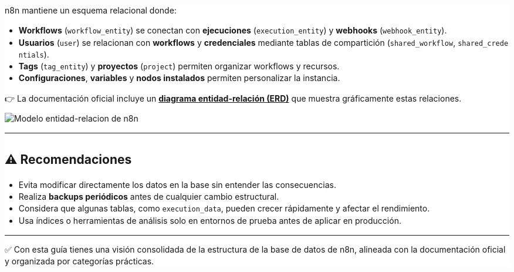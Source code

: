 n8n mantiene un esquema relacional donde:

* **Workflows** (`workflow_entity`) se conectan con **ejecuciones** (`execution_entity`) y **webhooks** (`webhook_entity`).
* **Usuarios** (`user`) se relacionan con **workflows** y **credenciales** mediante tablas de compartición (`shared_workflow`, `shared_credentials`).
* **Tags** (`tag_entity`) y **proyectos** (`project`) permiten organizar workflows y recursos.
* **Configuraciones**, **variables** y **nodos instalados** permiten personalizar la instancia.

👉 La documentación oficial incluye un **[diagrama entidad-relación (ERD)](https://docs.n8n.io/hosting/architecture/database-structure/#database-and-query-technology)** que muestra gráficamente estas relaciones.

![Modelo entidad-relacion de n8n](./modelo-er.png)

---

## ⚠️ Recomendaciones

* Evita modificar directamente los datos en la base sin entender las consecuencias.
* Realiza **backups periódicos** antes de cualquier cambio estructural.
* Considera que algunas tablas, como `execution_data`, pueden crecer rápidamente y afectar el rendimiento.
* Usa índices o herramientas de análisis solo en entornos de prueba antes de aplicar en producción.

---

✅ Con esta guía tienes una visión consolidada de la estructura de la base de datos de n8n, alineada con la documentación oficial y organizada por categorías prácticas.
